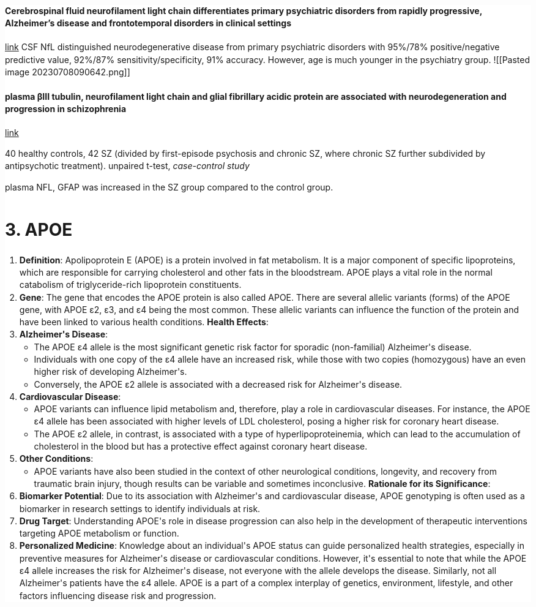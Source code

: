 #### Cerebrospinal fluid neurofilament light chain differentiates primary psychiatric disorders from rapidly progressive, Alzheimer’s disease and frontotemporal disorders in clinical settings
[link](file:///Users/yuan/Dropbox/papers/cog%20trajectory%20in%20SZ/Cerebrospinal%20fluid%20neurofilament%20light%20chain%20differentiates%20primary%20psychiatric%20disorders%20from%20rapidly%20progressive,%20Alzheimer’s%20disease%20and%20frontotemporal%20disorders%20in%20clinical%20settings.pdf)
CSF NfL distinguished neurodegenerative disease from primary psychiatric disorders with 95%/78% positive/negative predictive value, 92%/87% sensitivity/specificity, 91% accuracy. However, age is much younger in the psychiatry group.
![[Pasted image 20230708090642.png]]

#### plasma βIII tubulin, neurofilament light chain and glial fibrillary acidic protein are associated with neurodegeneration and progression in schizophrenia
[link](file:///Users/yuan/Dropbox/papers/cog%20trajectory%20in%20SZ/plasma%20βIII%20tubulin,%20neurofilament%20light%20chain%20and%20glial%20fibrillary%20acidic%20protein%20are%20associated%20with%20neurodegeneration%20and%20progression%20in%20schizophrenia.pdf)

40 healthy controls, 42 SZ (divided by first-episode psychosis and chronic SZ, where chronic SZ further subdivided by antipsychotic treatment). unpaired t-test, *case-control study*

plasma NFL, GFAP was increased in the SZ group compared to the control group.

# 3. APOE
1. **Definition**: Apolipoprotein E (APOE) is a protein involved in fat metabolism. It is a major component of specific lipoproteins, which are responsible for carrying cholesterol and other fats in the bloodstream. APOE plays a vital role in the normal catabolism of triglyceride-rich lipoprotein constituents.
2. **Gene**: The gene that encodes the APOE protein is also called APOE. There are several allelic variants (forms) of the APOE gene, with APOE ε2, ε3, and ε4 being the most common. These allelic variants can influence the function of the protein and have been linked to various health conditions.
**Health Effects**:
1. **Alzheimer's Disease**: 
   - The APOE ε4 allele is the most significant genetic risk factor for sporadic (non-familial) Alzheimer's disease.
   - Individuals with one copy of the ε4 allele have an increased risk, while those with two copies (homozygous) have an even higher risk of developing Alzheimer's.
   - Conversely, the APOE ε2 allele is associated with a decreased risk for Alzheimer's disease.
2. **Cardiovascular Disease**:
   - APOE variants can influence lipid metabolism and, therefore, play a role in cardiovascular diseases. For instance, the APOE ε4 allele has been associated with higher levels of LDL cholesterol, posing a higher risk for coronary heart disease.
   - The APOE ε2 allele, in contrast, is associated with a type of hyperlipoproteinemia, which can lead to the accumulation of cholesterol in the blood but has a protective effect against coronary heart disease.
3. **Other Conditions**:
   - APOE variants have also been studied in the context of other neurological conditions, longevity, and recovery from traumatic brain injury, though results can be variable and sometimes inconclusive.
**Rationale for its Significance**:
1. **Biomarker Potential**: Due to its association with Alzheimer's and cardiovascular disease, APOE genotyping is often used as a biomarker in research settings to identify individuals at risk.
2. **Drug Target**: Understanding APOE's role in disease progression can also help in the development of therapeutic interventions targeting APOE metabolism or function.
3. **Personalized Medicine**: Knowledge about an individual's APOE status can guide personalized health strategies, especially in preventive measures for Alzheimer's disease or cardiovascular conditions.
However, it's essential to note that while the APOE ε4 allele increases the risk for Alzheimer's disease, not everyone with the allele develops the disease. Similarly, not all Alzheimer's patients have the ε4 allele. APOE is a part of a complex interplay of genetics, environment, lifestyle, and other factors influencing disease risk and progression.
